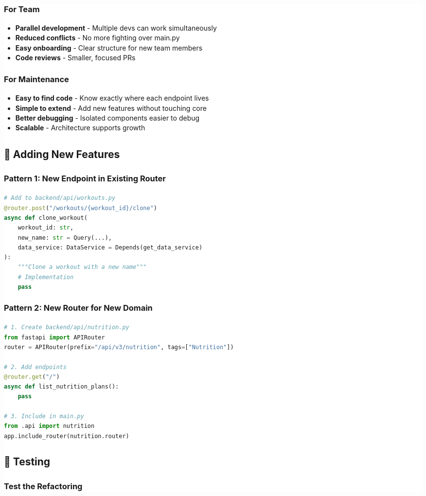 ### For Team
- **Parallel development** - Multiple devs can work simultaneously
- **Reduced conflicts** - No more fighting over main.py
- **Easy onboarding** - Clear structure for new team members
- **Code reviews** - Smaller, focused PRs

### For Maintenance
- **Easy to find code** - Know exactly where each endpoint lives
- **Simple to extend** - Add new features without touching core
- **Better debugging** - Isolated components easier to debug
- **Scalable** - Architecture supports growth

## 📝 Adding New Features

### Pattern 1: New Endpoint in Existing Router

```python
# Add to backend/api/workouts.py
@router.post("/workouts/{workout_id}/clone")
async def clone_workout(
    workout_id: str,
    new_name: str = Query(...),
    data_service: DataService = Depends(get_data_service)
):
    """Clone a workout with a new name"""
    # Implementation
    pass
```

### Pattern 2: New Router for New Domain

```python
# 1. Create backend/api/nutrition.py
from fastapi import APIRouter
router = APIRouter(prefix="/api/v3/nutrition", tags=["Nutrition"])

# 2. Add endpoints
@router.get("/")
async def list_nutrition_plans():
    pass

# 3. Include in main.py
from .api import nutrition
app.include_router(nutrition.router)
```

## 🧪 Testing

### Test the Refactoring
